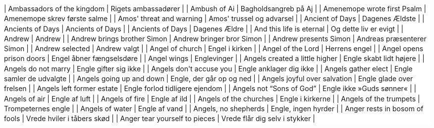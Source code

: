 | Ambassadors of the kingdom                                                              | Rigets ambassadører                                                                      |
| Ambush of Ai                                                                            | Bagholdsangreb på Aj                                                                     |
| Amenemope wrote first Psalm                                                             | Amenemope skrev første salme                                                             |
| Amos' threat and warning                                                                | Amos' trussel og advarsel                                                                |
| Ancient of Days                                                                         | Dagenes Ældste                                                                           |
| Ancients of Days                                                                        | Ancients of Days                                                                         |
| Ancients of Days                                                                        | Dagenes Ældre                                                                            |
| And this life is eternal                                                                | Og dette liv er evigt                                                                    |
| Andrew                                                                                  | Andrew                                                                                   |
| Andrew brings brother Simon                                                             | Andrew bringer bror Simon                                                                |
| Andrew presents Simon                                                                   | Andreas præsenterer Simon                                                                |
| Andrew selected                                                                         | Andrew valgt                                                                             |
| Angel of church                                                                         | Engel i kirken                                                                           |
| Angel of the Lord                                                                       | Herrens engel                                                                            |
| Angel opens prison doors                                                                | Engel åbner fængselsdøre                                                                 |
| Angel wings                                                                             | Englevinger                                                                              |
| Angels created a little higher                                                          | Engle skabt lidt højere                                                                  |
| Angels do not marry                                                                     | Engle gifter sig ikke                                                                    |
| Angels don't accuse you                                                                 | Engle anklager dig ikke                                                                  |
| Angels gather elect                                                                     | Engle samler de udvalgte                                                                 |
| Angels going up and down                                                                | Engle, der går op og ned                                                                 |
| Angels joyful over salvation                                                            | Engle glade over frelsen                                                                 |
| Angels left former estate                                                               | Engle forlod tidligere ejendom                                                           |
| Angels not “Sons of God”                                                                | Engle ikke »Guds sønner«                                                                 |
| Angels of air                                                                           | Engle af luft                                                                            |
| Angels of fire                                                                          | Engle af ild                                                                             |
| Angels of the churches                                                                  | Engle i kirkerne                                                                         |
| Angels of the trumpets                                                                  | Trompeternes engle                                                                       |
| Angels of water                                                                         | Engle af vand                                                                            |
| Angels, no shepherds                                                                    | Engle, ingen hyrder                                                                      |
| Anger rests in bosom of fools                                                           | Vrede hviler i tåbers skød                                                               |
| Anger tear yourself to pieces                                                           | Vrede flår dig selv i stykker                                                            |
